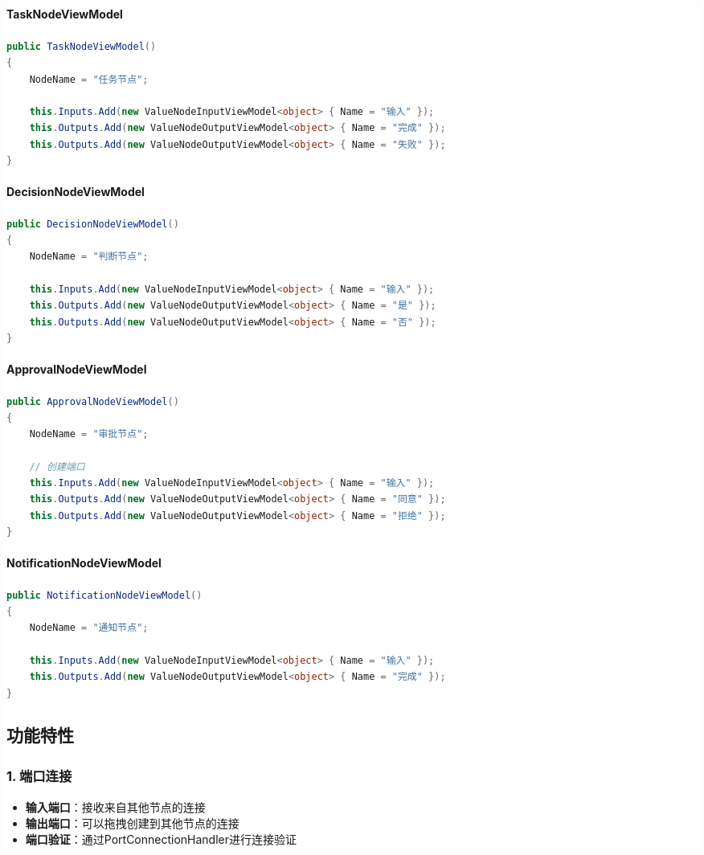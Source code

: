 #### TaskNodeViewModel
```csharp
public TaskNodeViewModel()
{
    NodeName = "任务节点";
    
    this.Inputs.Add(new ValueNodeInputViewModel<object> { Name = "输入" });
    this.Outputs.Add(new ValueNodeOutputViewModel<object> { Name = "完成" });
    this.Outputs.Add(new ValueNodeOutputViewModel<object> { Name = "失败" });
}
```

#### DecisionNodeViewModel
```csharp
public DecisionNodeViewModel()
{
    NodeName = "判断节点";
    
    this.Inputs.Add(new ValueNodeInputViewModel<object> { Name = "输入" });
    this.Outputs.Add(new ValueNodeOutputViewModel<object> { Name = "是" });
    this.Outputs.Add(new ValueNodeOutputViewModel<object> { Name = "否" });
}
```

#### ApprovalNodeViewModel
```csharp
public ApprovalNodeViewModel()
{
    NodeName = "审批节点";
    
    // 创建端口
    this.Inputs.Add(new ValueNodeInputViewModel<object> { Name = "输入" });
    this.Outputs.Add(new ValueNodeOutputViewModel<object> { Name = "同意" });
    this.Outputs.Add(new ValueNodeOutputViewModel<object> { Name = "拒绝" });
}
```

#### NotificationNodeViewModel
```csharp
public NotificationNodeViewModel()
{
    NodeName = "通知节点";
    
    this.Inputs.Add(new ValueNodeInputViewModel<object> { Name = "输入" });
    this.Outputs.Add(new ValueNodeOutputViewModel<object> { Name = "完成" });
}
```

## 功能特性

### 1. 端口连接
- **输入端口**：接收来自其他节点的连接
- **输出端口**：可以拖拽创建到其他节点的连接
- **端口验证**：通过PortConnectionHandler进行连接验证

